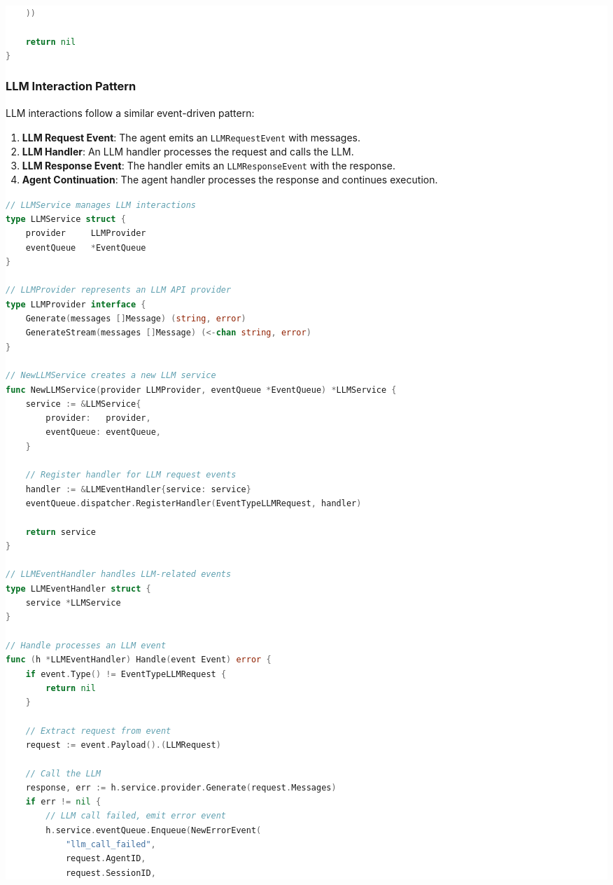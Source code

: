 ```go
    ))
    
    return nil
}
```

### LLM Interaction Pattern

LLM interactions follow a similar event-driven pattern:

1. **LLM Request Event**: The agent emits an `LLMRequestEvent` with messages.
2. **LLM Handler**: An LLM handler processes the request and calls the LLM.
3. **LLM Response Event**: The handler emits an `LLMResponseEvent` with the response.
4. **Agent Continuation**: The agent handler processes the response and continues execution.

```go
// LLMService manages LLM interactions
type LLMService struct {
    provider     LLMProvider
    eventQueue   *EventQueue
}

// LLMProvider represents an LLM API provider
type LLMProvider interface {
    Generate(messages []Message) (string, error)
    GenerateStream(messages []Message) (<-chan string, error)
}

// NewLLMService creates a new LLM service
func NewLLMService(provider LLMProvider, eventQueue *EventQueue) *LLMService {
    service := &LLMService{
        provider:   provider,
        eventQueue: eventQueue,
    }
    
    // Register handler for LLM request events
    handler := &LLMEventHandler{service: service}
    eventQueue.dispatcher.RegisterHandler(EventTypeLLMRequest, handler)
    
    return service
}

// LLMEventHandler handles LLM-related events
type LLMEventHandler struct {
    service *LLMService
}

// Handle processes an LLM event
func (h *LLMEventHandler) Handle(event Event) error {
    if event.Type() != EventTypeLLMRequest {
        return nil
    }
    
    // Extract request from event
    request := event.Payload().(LLMRequest)
    
    // Call the LLM
    response, err := h.service.provider.Generate(request.Messages)
    if err != nil {
        // LLM call failed, emit error event
        h.service.eventQueue.Enqueue(NewErrorEvent(
            "llm_call_failed",
            request.AgentID,
            request.SessionID,
```